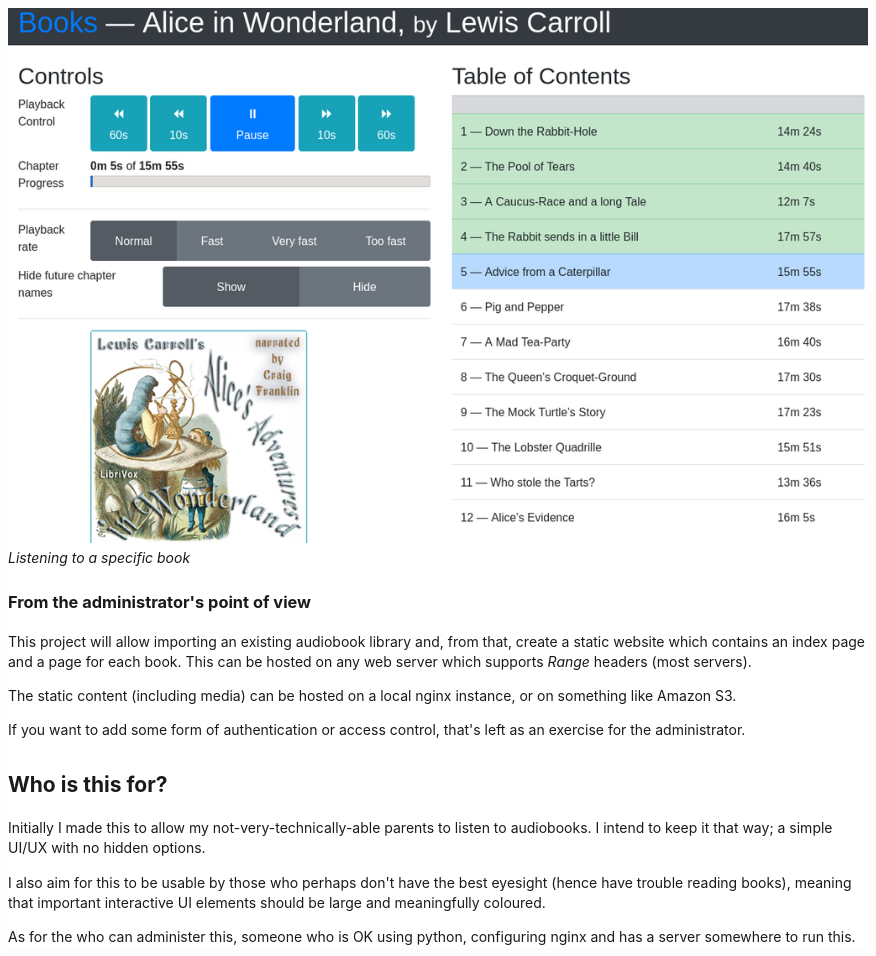 ![Listening to a specific book](screenshots/alice.png)
*Listening to a specific book*


### From the administrator's point of view
This project will allow importing an existing audiobook library and, from that, create a static website which contains an index page and a page for each book. This can be hosted on any web server which supports *Range* headers (most servers).

The static content (including media) can be hosted on a local nginx instance, or on something like Amazon S3.

If you want to add some form of authentication or access control, that's left as an exercise for the administrator.

## Who is this for?
Initially I made this to allow my not-very-technically-able parents to listen to audiobooks. I intend to keep it that way; a simple UI/UX with no hidden options.

I also aim for this to be usable by those who perhaps don't have the best eyesight (hence have trouble reading books), meaning that important interactive UI elements should be large and meaningfully coloured.

As for the who can administer this, someone who is OK using python, configuring nginx and has a server somewhere to run this.
